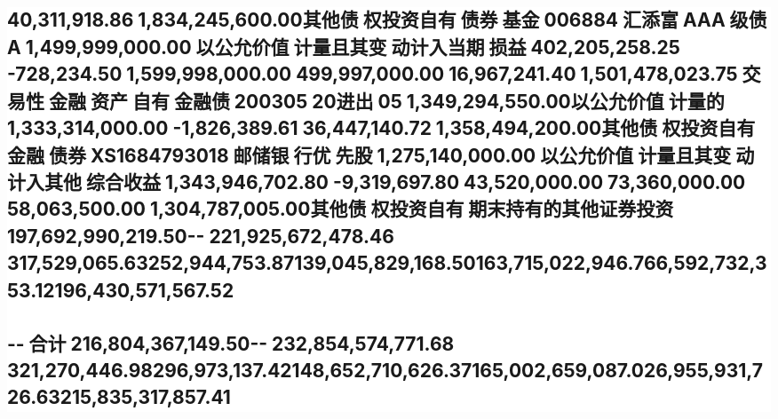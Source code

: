 40,311,918.86
1,834,245,600.00其他债
权投资自有
债券
基金
006884
汇添富
AAA
级债A
1,499,999,000.00
以公允价值
计量且其变
动计入当期
损益
402,205,258.25
-728,234.50
1,599,998,000.00
499,997,000.00
16,967,241.40
1,501,478,023.75
交易性
金融
资产
自有
金融债
200305
20进出
05
1,349,294,550.00以公允价值
计量的
1,333,314,000.00
-1,826,389.61
36,447,140.72
1,358,494,200.00其他债
权投资自有
金融
债券
XS1684793018
邮储银
行优
先股
1,275,140,000.00
以公允价值
计量且其变
动计入其他
综合收益
1,343,946,702.80
-9,319,697.80
43,520,000.00
73,360,000.00
58,063,500.00
1,304,787,005.00其他债
权投资自有
期末持有的其他证券投资
197,692,990,219.50--
221,925,672,478.46
317,529,065.63252,944,753.87139,045,829,168.50163,715,022,946.766,592,732,353.12196,430,571,567.52
--
--
合计
216,804,367,149.50--
232,854,574,771.68
321,270,446.98296,973,137.42148,652,710,626.37165,002,659,087.026,955,931,726.63215,835,317,857.41
--